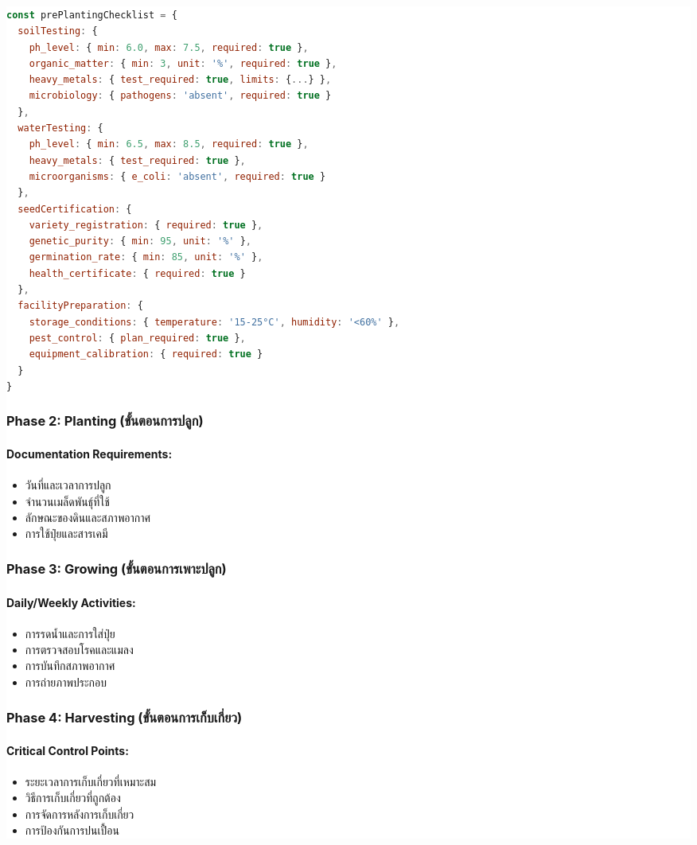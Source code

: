 ```javascript
const prePlantingChecklist = {
  soilTesting: {
    ph_level: { min: 6.0, max: 7.5, required: true },
    organic_matter: { min: 3, unit: '%', required: true },
    heavy_metals: { test_required: true, limits: {...} },
    microbiology: { pathogens: 'absent', required: true }
  },
  waterTesting: {
    ph_level: { min: 6.5, max: 8.5, required: true },
    heavy_metals: { test_required: true },
    microorganisms: { e_coli: 'absent', required: true }
  },
  seedCertification: {
    variety_registration: { required: true },
    genetic_purity: { min: 95, unit: '%' },
    germination_rate: { min: 85, unit: '%' },
    health_certificate: { required: true }
  },
  facilityPreparation: {
    storage_conditions: { temperature: '15-25°C', humidity: '<60%' },
    pest_control: { plan_required: true },
    equipment_calibration: { required: true }
  }
}
```

### **Phase 2: Planting (ขั้นตอนการปลูก)**

#### **Documentation Requirements:**

- วันที่และเวลาการปลูก
- จำนวนเมล็ดพันธุ์ที่ใช้
- ลักษณะของดินและสภาพอากาศ
- การใช้ปุ๋ยและสารเคมี

### **Phase 3: Growing (ขั้นตอนการเพาะปลูก)**

#### **Daily/Weekly Activities:**

- การรดน้ำและการใส่ปุ๋ย
- การตรวจสอบโรคและแมลง
- การบันทึกสภาพอากาศ
- การถ่ายภาพประกอบ

### **Phase 4: Harvesting (ขั้นตอนการเก็บเกี่ยว)**

#### **Critical Control Points:**

- ระยะเวลาการเก็บเกี่ยวที่เหมาะสม
- วิธีการเก็บเกี่ยวที่ถูกต้อง
- การจัดการหลังการเก็บเกี่ยว
- การป้องกันการปนเปื้อน
